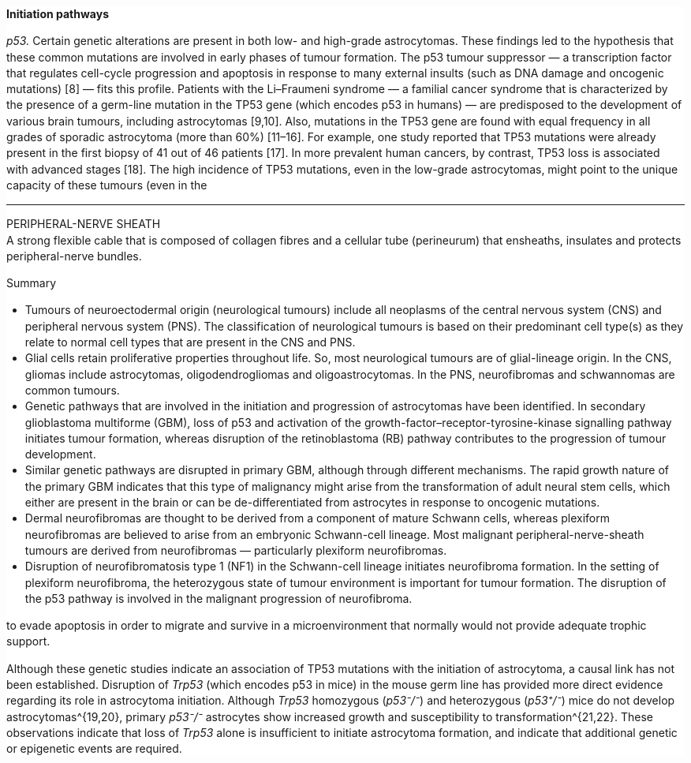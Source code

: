**Initiation pathways**

*p53.* Certain genetic alterations are present in both low- and high-grade astrocytomas. These findings led to the hypothesis that these common mutations are involved in early phases of tumour formation. The p53 tumour suppressor — a transcription factor that regulates cell-cycle progression and apoptosis in response to many external insults (such as DNA damage and oncogenic mutations) [8] — fits this profile. Patients with the Li–Fraumeni syndrome — a familial cancer syndrome that is characterized by the presence of a germ-line mutation in the TP53 gene (which encodes p53 in humans) — are predisposed to the development of various brain tumours, including astrocytomas [9,10]. Also, mutations in the TP53 gene are found with equal frequency in all grades of sporadic astrocytoma (more than 60%) [11–16]. For example, one study reported that TP53 mutations were already present in the first biopsy of 41 out of 46 patients [17]. In more prevalent human cancers, by contrast, TP53 loss is associated with advanced stages [18]. The high incidence of TP53 mutations, even in the low-grade astrocytomas, might point to the unique capacity of these tumours (even in the

---

PERIPHERAL-NERVE SHEATH  
A strong flexible cable that is composed of collagen fibres and a cellular tube (perineurum) that ensheaths, insulates and protects peripheral-nerve bundles.

Summary

- Tumours of neuroectodermal origin (neurological tumours) include all neoplasms of the central nervous system (CNS) and peripheral nervous system (PNS). The classification of neurological tumours is based on their predominant cell type(s) as they relate to normal cell types that are present in the CNS and PNS.
- Glial cells retain proliferative properties throughout life. So, most neurological tumours are of glial-lineage origin. In the CNS, gliomas include astrocytomas, oligodendrogliomas and oligoastrocytomas. In the PNS, neurofibromas and schwannomas are common tumours.
- Genetic pathways that are involved in the initiation and progression of astrocytomas have been identified. In secondary glioblastoma multiforme (GBM), loss of p53 and activation of the growth-factor–receptor-tyrosine-kinase signalling pathway initiates tumour formation, whereas disruption of the retinoblastoma (RB) pathway contributes to the progression of tumour development.
- Similar genetic pathways are disrupted in primary GBM, although through different mechanisms. The rapid growth nature of the primary GBM indicates that this type of malignancy might arise from the transformation of adult neural stem cells, which either are present in the brain or can be de-differentiated from astrocytes in response to oncogenic mutations.
- Dermal neurofibromas are thought to be derived from a component of mature Schwann cells, whereas plexiform neurofibromas are believed to arise from an embryonic Schwann-cell lineage. Most malignant peripheral-nerve-sheath tumours are derived from neurofibromas — particularly plexiform neurofibromas.
- Disruption of neurofibromatosis type 1 (NF1) in the Schwann-cell lineage initiates neurofibroma formation. In the setting of plexiform neurofibroma, the heterozygous state of tumour environment is important for tumour formation. The disruption of the p53 pathway is involved in the malignant progression of neurofibroma.

to evade apoptosis in order to migrate and survive in a microenvironment that normally would not provide adequate trophic support.

Although these genetic studies indicate an association of TP53 mutations with the initiation of astrocytoma, a causal link has not been established. Disruption of *Trp53* (which encodes p53 in mice) in the mouse germ line has provided more direct evidence regarding its role in astrocytoma initiation. Although *Trp53* homozygous (*p53⁻/⁻*) and heterozygous (*p53⁺/⁻*) mice do not develop astrocytomas^{19,20}, primary *p53⁻/⁻* astrocytes show increased growth and susceptibility to transformation^{21,22}. These observations indicate that loss of *Trp53* alone is insufficient to initiate astrocytoma formation, and indicate that additional genetic or epigenetic events are required.
